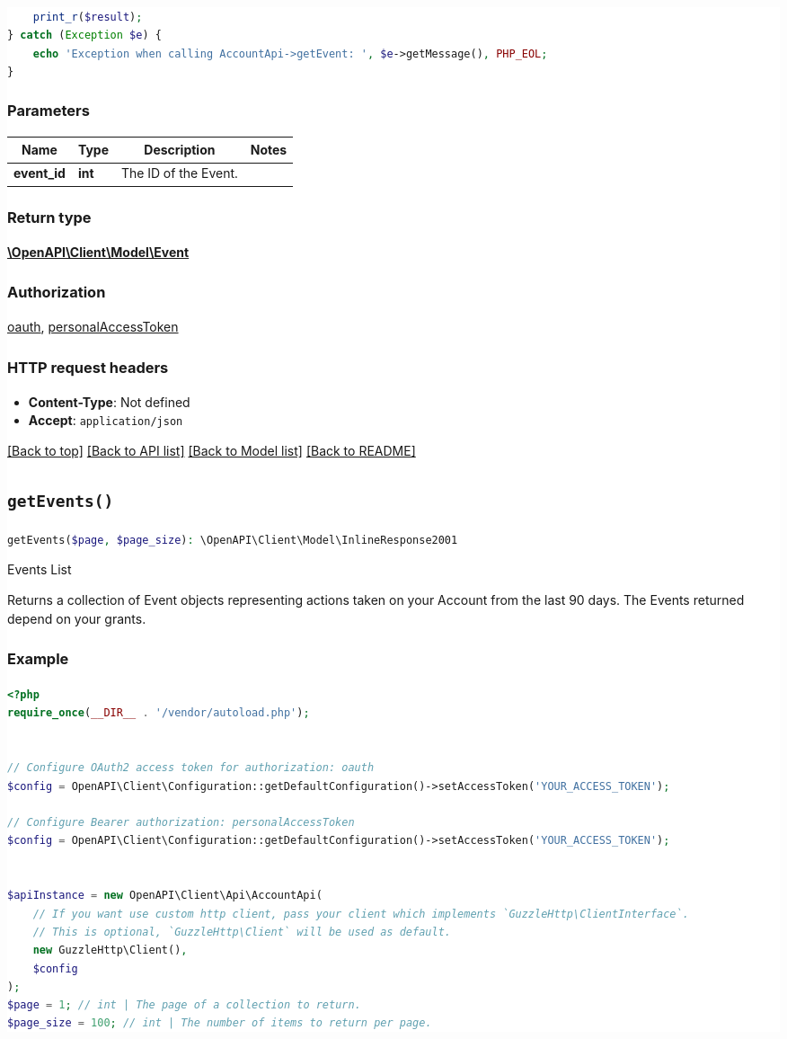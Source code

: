 ```php
    print_r($result);
} catch (Exception $e) {
    echo 'Exception when calling AccountApi->getEvent: ', $e->getMessage(), PHP_EOL;
}
```

### Parameters

Name | Type | Description  | Notes
------------- | ------------- | ------------- | -------------
 **event_id** | **int**| The ID of the Event. |

### Return type

[**\OpenAPI\Client\Model\Event**](../Model/Event.md)

### Authorization

[oauth](../../README.md#oauth), [personalAccessToken](../../README.md#personalAccessToken)

### HTTP request headers

- **Content-Type**: Not defined
- **Accept**: `application/json`

[[Back to top]](#) [[Back to API list]](../../README.md#endpoints)
[[Back to Model list]](../../README.md#models)
[[Back to README]](../../README.md)

## `getEvents()`

```php
getEvents($page, $page_size): \OpenAPI\Client\Model\InlineResponse2001
```

Events List

Returns a collection of Event objects representing actions taken on your Account from the last 90 days. The Events returned depend on your grants.

### Example

```php
<?php
require_once(__DIR__ . '/vendor/autoload.php');


// Configure OAuth2 access token for authorization: oauth
$config = OpenAPI\Client\Configuration::getDefaultConfiguration()->setAccessToken('YOUR_ACCESS_TOKEN');

// Configure Bearer authorization: personalAccessToken
$config = OpenAPI\Client\Configuration::getDefaultConfiguration()->setAccessToken('YOUR_ACCESS_TOKEN');


$apiInstance = new OpenAPI\Client\Api\AccountApi(
    // If you want use custom http client, pass your client which implements `GuzzleHttp\ClientInterface`.
    // This is optional, `GuzzleHttp\Client` will be used as default.
    new GuzzleHttp\Client(),
    $config
);
$page = 1; // int | The page of a collection to return.
$page_size = 100; // int | The number of items to return per page.

```